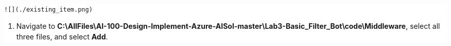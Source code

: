     ![](./existing_item.png)

1. Navigate to **C:\AllFiles\AI-100-Design-Implement-Azure-AISol-master\Lab3-Basic_Filter_Bot\code\Middleware**, select all three files, and select **Add**.

